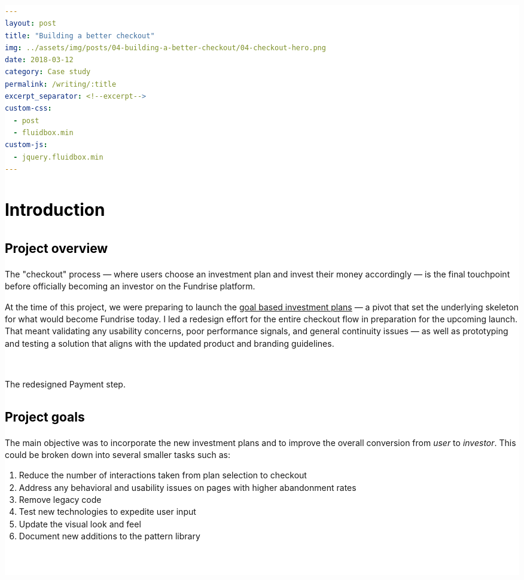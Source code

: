 ```yaml
---
layout: post
title: "Building a better checkout"
img: ../assets/img/posts/04-building-a-better-checkout/04-checkout-hero.png
date: 2018-03-12
category: Case study
permalink: /writing/:title
excerpt_separator: <!--excerpt-->
custom-css:
  - post
  - fluidbox.min
custom-js:
  - jquery.fluidbox.min
---
```


# <span style="color: black;">Introduction</span>
## <span style="color: black;">Project overview</span>
The "checkout" process — where users choose an investment plan and invest their money accordingly — is the final touchpoint before officially becoming an investor on the Fundrise platform.

At the time of this project, we were preparing to launch the [goal based investment plans](https://fundrise.com/investments) — a pivot that set the underlying skeleton for what would become Fundrise today. I led a redesign effort for the entire checkout flow in preparation for the upcoming launch. That meant validating any usability concerns, poor performance signals, and general continuity issues — as well as prototyping and testing a solution that aligns with the updated product and branding guidelines.
<br>
<div class="fluidbox-container w-100">
  <a href="../assets/img/posts/04-building-a-better-checkout/04-before-after-payment.png">
    <img src="../assets/img/posts/04-building-a-better-checkout/04-before-after-payment.png" alt="" />
  </a>
</div>
<p class="tc f6">The redesigned Payment step.</p>

## <span style="color: black;">Project goals</span>
The main objective was to incorporate the new investment plans and to improve the overall conversion from *user* to *investor*. This could be broken down into several smaller tasks such as:

1. Reduce the number of interactions taken from plan selection to checkout
2. Address any behavioral and usability issues on pages with higher abandonment rates
3. Remove legacy code
4. Test new technologies to expedite user input
5. Update the visual look and feel
6. Document new additions to the pattern library
<br>
<br>
